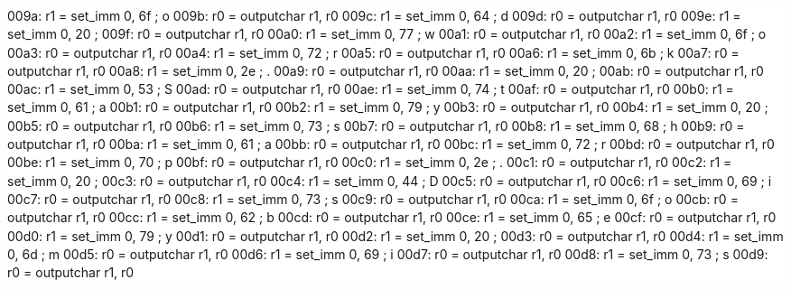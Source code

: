 009a:   r1 = set_imm 0, 6f      ; o
009b:   r0 = outputchar r1, r0
009c:   r1 = set_imm 0, 64      ; d
009d:   r0 = outputchar r1, r0
009e:   r1 = set_imm 0, 20      ;
009f:   r0 = outputchar r1, r0
00a0:   r1 = set_imm 0, 77      ; w
00a1:   r0 = outputchar r1, r0
00a2:   r1 = set_imm 0, 6f      ; o
00a3:   r0 = outputchar r1, r0
00a4:   r1 = set_imm 0, 72      ; r
00a5:   r0 = outputchar r1, r0
00a6:   r1 = set_imm 0, 6b      ; k
00a7:   r0 = outputchar r1, r0
00a8:   r1 = set_imm 0, 2e      ; .
00a9:   r0 = outputchar r1, r0
00aa:   r1 = set_imm 0, 20      ;
00ab:   r0 = outputchar r1, r0
00ac:   r1 = set_imm 0, 53      ; S
00ad:   r0 = outputchar r1, r0
00ae:   r1 = set_imm 0, 74      ; t
00af:   r0 = outputchar r1, r0
00b0:   r1 = set_imm 0, 61      ; a
00b1:   r0 = outputchar r1, r0
00b2:   r1 = set_imm 0, 79      ; y
00b3:   r0 = outputchar r1, r0
00b4:   r1 = set_imm 0, 20      ;
00b5:   r0 = outputchar r1, r0
00b6:   r1 = set_imm 0, 73      ; s
00b7:   r0 = outputchar r1, r0
00b8:   r1 = set_imm 0, 68      ; h
00b9:   r0 = outputchar r1, r0
00ba:   r1 = set_imm 0, 61      ; a
00bb:   r0 = outputchar r1, r0
00bc:   r1 = set_imm 0, 72      ; r
00bd:   r0 = outputchar r1, r0
00be:   r1 = set_imm 0, 70      ; p
00bf:   r0 = outputchar r1, r0
00c0:   r1 = set_imm 0, 2e      ; .
00c1:   r0 = outputchar r1, r0
00c2:   r1 = set_imm 0, 20      ;
00c3:   r0 = outputchar r1, r0
00c4:   r1 = set_imm 0, 44      ; D
00c5:   r0 = outputchar r1, r0
00c6:   r1 = set_imm 0, 69      ; i
00c7:   r0 = outputchar r1, r0
00c8:   r1 = set_imm 0, 73      ; s
00c9:   r0 = outputchar r1, r0
00ca:   r1 = set_imm 0, 6f      ; o
00cb:   r0 = outputchar r1, r0
00cc:   r1 = set_imm 0, 62      ; b
00cd:   r0 = outputchar r1, r0
00ce:   r1 = set_imm 0, 65      ; e
00cf:   r0 = outputchar r1, r0
00d0:   r1 = set_imm 0, 79      ; y
00d1:   r0 = outputchar r1, r0
00d2:   r1 = set_imm 0, 20      ;
00d3:   r0 = outputchar r1, r0
00d4:   r1 = set_imm 0, 6d      ; m
00d5:   r0 = outputchar r1, r0
00d6:   r1 = set_imm 0, 69      ; i
00d7:   r0 = outputchar r1, r0
00d8:   r1 = set_imm 0, 73      ; s
00d9:   r0 = outputchar r1, r0